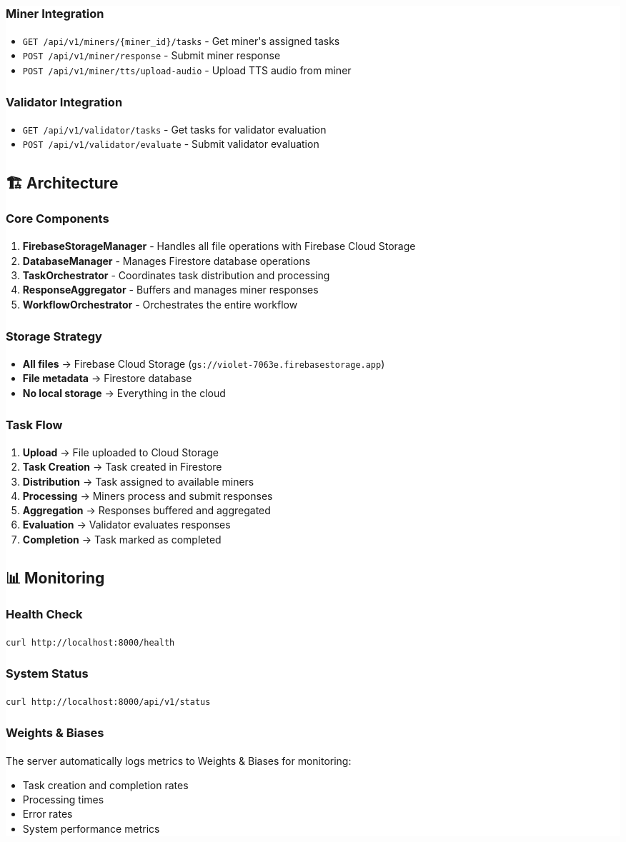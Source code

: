 ### Miner Integration
- `GET /api/v1/miners/{miner_id}/tasks` - Get miner's assigned tasks
- `POST /api/v1/miner/response` - Submit miner response
- `POST /api/v1/miner/tts/upload-audio` - Upload TTS audio from miner

### Validator Integration
- `GET /api/v1/validator/tasks` - Get tasks for validator evaluation
- `POST /api/v1/validator/evaluate` - Submit validator evaluation

## 🏗️ Architecture

### Core Components

1. **FirebaseStorageManager** - Handles all file operations with Firebase Cloud Storage
2. **DatabaseManager** - Manages Firestore database operations
3. **TaskOrchestrator** - Coordinates task distribution and processing
4. **ResponseAggregator** - Buffers and manages miner responses
5. **WorkflowOrchestrator** - Orchestrates the entire workflow

### Storage Strategy

- **All files** → Firebase Cloud Storage (`gs://violet-7063e.firebasestorage.app`)
- **File metadata** → Firestore database
- **No local storage** → Everything in the cloud

### Task Flow

1. **Upload** → File uploaded to Cloud Storage
2. **Task Creation** → Task created in Firestore
3. **Distribution** → Task assigned to available miners
4. **Processing** → Miners process and submit responses
5. **Aggregation** → Responses buffered and aggregated
6. **Evaluation** → Validator evaluates responses
7. **Completion** → Task marked as completed


## 📊 Monitoring

### Health Check
```bash
curl http://localhost:8000/health
```

### System Status
```bash
curl http://localhost:8000/api/v1/status
```

### Weights & Biases
The server automatically logs metrics to Weights & Biases for monitoring:
- Task creation and completion rates
- Processing times
- Error rates
- System performance metrics
